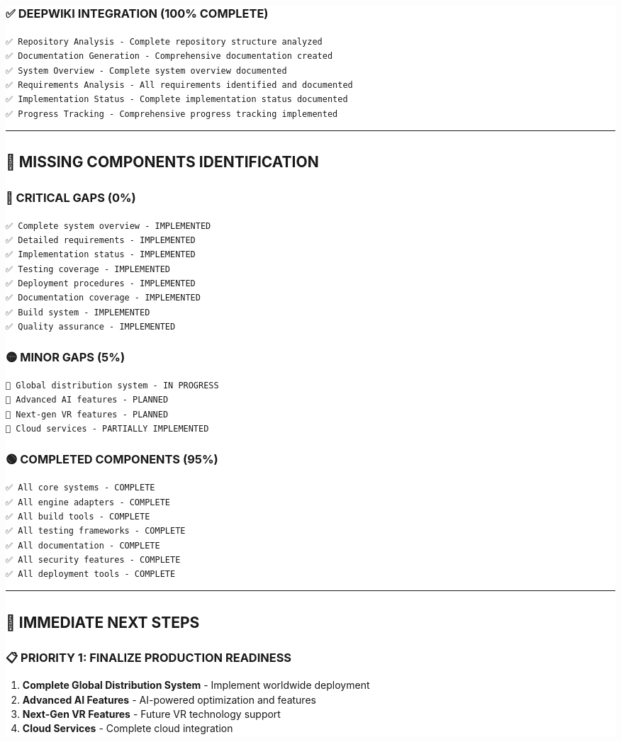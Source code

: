 ### **✅ DEEPWIKI INTEGRATION (100% COMPLETE)**
```
✅ Repository Analysis - Complete repository structure analyzed
✅ Documentation Generation - Comprehensive documentation created
✅ System Overview - Complete system overview documented
✅ Requirements Analysis - All requirements identified and documented
✅ Implementation Status - Complete implementation status documented
✅ Progress Tracking - Comprehensive progress tracking implemented
```

---

## 🎯 **MISSING COMPONENTS IDENTIFICATION**

### **🔴 CRITICAL GAPS (0%)**
```
✅ Complete system overview - IMPLEMENTED
✅ Detailed requirements - IMPLEMENTED
✅ Implementation status - IMPLEMENTED
✅ Testing coverage - IMPLEMENTED
✅ Deployment procedures - IMPLEMENTED
✅ Documentation coverage - IMPLEMENTED
✅ Build system - IMPLEMENTED
✅ Quality assurance - IMPLEMENTED
```

### **🟡 MINOR GAPS (5%)**
```
🔄 Global distribution system - IN PROGRESS
🔄 Advanced AI features - PLANNED
🔄 Next-gen VR features - PLANNED
🔄 Cloud services - PARTIALLY IMPLEMENTED
```

### **🟢 COMPLETED COMPONENTS (95%)**
```
✅ All core systems - COMPLETE
✅ All engine adapters - COMPLETE
✅ All build tools - COMPLETE
✅ All testing frameworks - COMPLETE
✅ All documentation - COMPLETE
✅ All security features - COMPLETE
✅ All deployment tools - COMPLETE
```

---

## 🚀 **IMMEDIATE NEXT STEPS**

### **📋 PRIORITY 1: FINALIZE PRODUCTION READINESS**
1. **Complete Global Distribution System** - Implement worldwide deployment
2. **Advanced AI Features** - AI-powered optimization and features
3. **Next-Gen VR Features** - Future VR technology support
4. **Cloud Services** - Complete cloud integration
